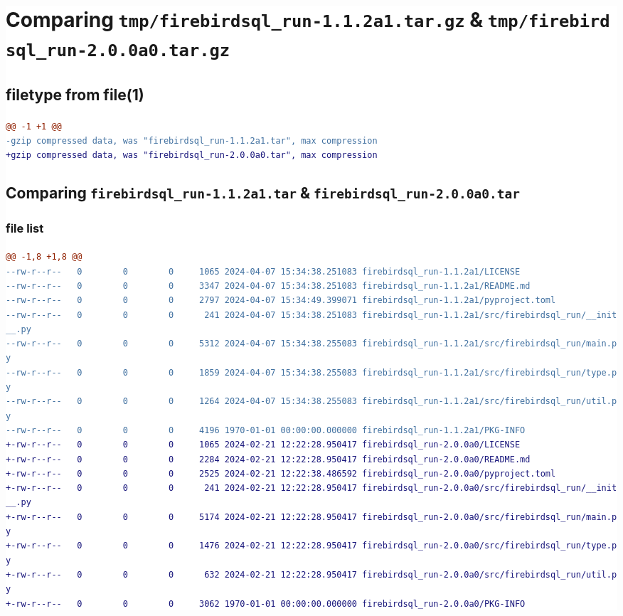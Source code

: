 # Comparing `tmp/firebirdsql_run-1.1.2a1.tar.gz` & `tmp/firebirdsql_run-2.0.0a0.tar.gz`

## filetype from file(1)

```diff
@@ -1 +1 @@
-gzip compressed data, was "firebirdsql_run-1.1.2a1.tar", max compression
+gzip compressed data, was "firebirdsql_run-2.0.0a0.tar", max compression
```

## Comparing `firebirdsql_run-1.1.2a1.tar` & `firebirdsql_run-2.0.0a0.tar`

### file list

```diff
@@ -1,8 +1,8 @@
--rw-r--r--   0        0        0     1065 2024-04-07 15:34:38.251083 firebirdsql_run-1.1.2a1/LICENSE
--rw-r--r--   0        0        0     3347 2024-04-07 15:34:38.251083 firebirdsql_run-1.1.2a1/README.md
--rw-r--r--   0        0        0     2797 2024-04-07 15:34:49.399071 firebirdsql_run-1.1.2a1/pyproject.toml
--rw-r--r--   0        0        0      241 2024-04-07 15:34:38.251083 firebirdsql_run-1.1.2a1/src/firebirdsql_run/__init__.py
--rw-r--r--   0        0        0     5312 2024-04-07 15:34:38.255083 firebirdsql_run-1.1.2a1/src/firebirdsql_run/main.py
--rw-r--r--   0        0        0     1859 2024-04-07 15:34:38.255083 firebirdsql_run-1.1.2a1/src/firebirdsql_run/type.py
--rw-r--r--   0        0        0     1264 2024-04-07 15:34:38.255083 firebirdsql_run-1.1.2a1/src/firebirdsql_run/util.py
--rw-r--r--   0        0        0     4196 1970-01-01 00:00:00.000000 firebirdsql_run-1.1.2a1/PKG-INFO
+-rw-r--r--   0        0        0     1065 2024-02-21 12:22:28.950417 firebirdsql_run-2.0.0a0/LICENSE
+-rw-r--r--   0        0        0     2284 2024-02-21 12:22:28.950417 firebirdsql_run-2.0.0a0/README.md
+-rw-r--r--   0        0        0     2525 2024-02-21 12:22:38.486592 firebirdsql_run-2.0.0a0/pyproject.toml
+-rw-r--r--   0        0        0      241 2024-02-21 12:22:28.950417 firebirdsql_run-2.0.0a0/src/firebirdsql_run/__init__.py
+-rw-r--r--   0        0        0     5174 2024-02-21 12:22:28.950417 firebirdsql_run-2.0.0a0/src/firebirdsql_run/main.py
+-rw-r--r--   0        0        0     1476 2024-02-21 12:22:28.950417 firebirdsql_run-2.0.0a0/src/firebirdsql_run/type.py
+-rw-r--r--   0        0        0      632 2024-02-21 12:22:28.950417 firebirdsql_run-2.0.0a0/src/firebirdsql_run/util.py
+-rw-r--r--   0        0        0     3062 1970-01-01 00:00:00.000000 firebirdsql_run-2.0.0a0/PKG-INFO
```
